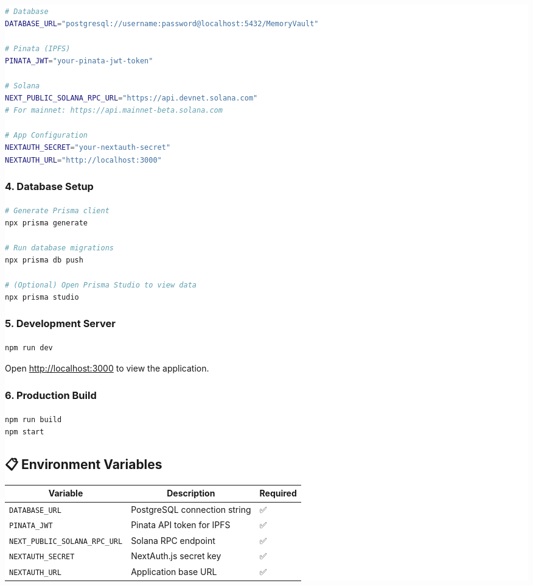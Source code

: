 ```bash
# Database
DATABASE_URL="postgresql://username:password@localhost:5432/MemoryVault"

# Pinata (IPFS)
PINATA_JWT="your-pinata-jwt-token"

# Solana
NEXT_PUBLIC_SOLANA_RPC_URL="https://api.devnet.solana.com"
# For mainnet: https://api.mainnet-beta.solana.com

# App Configuration
NEXTAUTH_SECRET="your-nextauth-secret"
NEXTAUTH_URL="http://localhost:3000"
```

### 4. Database Setup
```bash
# Generate Prisma client
npx prisma generate

# Run database migrations
npx prisma db push

# (Optional) Open Prisma Studio to view data
npx prisma studio
```

### 5. Development Server
```bash
npm run dev
```

Open [http://localhost:3000](http://localhost:3000) to view the application.

### 6. Production Build
```bash
npm run build
npm start
```

## 📋 Environment Variables

| Variable | Description | Required |
|----------|-------------|----------|
| `DATABASE_URL` | PostgreSQL connection string | ✅ |
| `PINATA_JWT` | Pinata API token for IPFS | ✅ |
| `NEXT_PUBLIC_SOLANA_RPC_URL` | Solana RPC endpoint | ✅ |
| `NEXTAUTH_SECRET` | NextAuth.js secret key | ✅ |
| `NEXTAUTH_URL` | Application base URL | ✅ |
